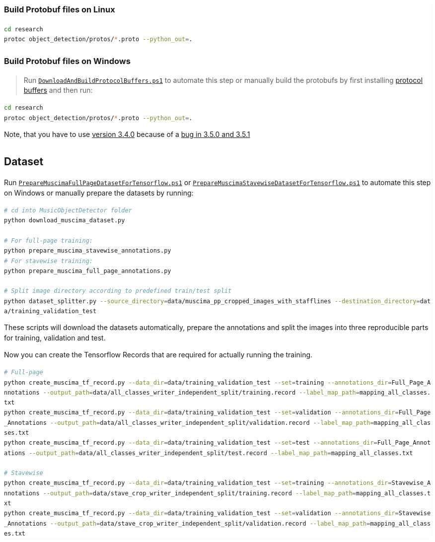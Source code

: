 ### Build Protobuf files on Linux

```bash
cd research
protoc object_detection/protos/*.proto --python_out=.
```

### Build Protobuf files on Windows

> Run [`DownloadAndBuildProtocolBuffers.ps1`](MusicObjectDetector/DownloadAndBuildProtocolBuffers.ps1) to automate this step or manually build the protobufs by first installing [protocol buffers](https://developers.google.com/protocol-buffers/docs/downloads) and then run:

```bash
cd research
protoc object_detection/protos/*.proto --python_out=.
```

Note, that you have to use [version 3.4.0](https://github.com/google/protobuf/releases/download/v3.4.0/) because of a [bug in 3.5.0 and 3.5.1](https://github.com/google/protobuf/issues/3957)

## Dataset

Run [`PrepareMuscimaFullPageDatasetForTensorflow.ps1`](MusicObjectDetector/PrepareMuscimaFullPageDatasetForTensorflow.ps1) or [`PrepareMuscimaStavewiseDatasetForTensorflow.ps1`](MusicObjectDetector/PrepareMuscimaStavewiseDatasetForTensorflow.ps1) to automate this step on Windows or manually prepare the datasets by running:

```bash
# cd into MusicObjectDetector folder
python download_muscima_dataset.py

# For full-page training:
python prepare_muscima_stavewise_annotations.py
# For stavewise training:
python prepare_muscima_full_page_annotations.py

# Split image directory according to predefined train/test split
python dataset_splitter.py --source_directory=data/muscima_pp_cropped_images_with_stafflines --destination_directory=data/training_validation_test
```
  
These scripts will download the datasets automatically, prepare the annotations and split the images into three reproducible parts for training, validation and test.

Now you can create the Tensorflow Records that are required for actually running the training.

```bash
# Full-page
python create_muscima_tf_record.py --data_dir=data/training_validation_test --set=training --annotations_dir=Full_Page_Annotations --output_path=data/all_classes_writer_independent_split/training.record --label_map_path=mapping_all_classes.txt
python create_muscima_tf_record.py --data_dir=data/training_validation_test --set=validation --annotations_dir=Full_Page_Annotations --output_path=data/all_classes_writer_independent_split/validation.record --label_map_path=mapping_all_classes.txt
python create_muscima_tf_record.py --data_dir=data/training_validation_test --set=test --annotations_dir=Full_Page_Annotations --output_path=data/all_classes_writer_independent_split/test.record --label_map_path=mapping_all_classes.txt

# Stavewise
python create_muscima_tf_record.py --data_dir=data/training_validation_test --set=training --annotations_dir=Stavewise_Annotations --output_path=data/stave_crop_writer_independent_split/training.record --label_map_path=mapping_all_classes.txt
python create_muscima_tf_record.py --data_dir=data/training_validation_test --set=validation --annotations_dir=Stavewise_Annotations --output_path=data/stave_crop_writer_independent_split/validation.record --label_map_path=mapping_all_classes.txt
```